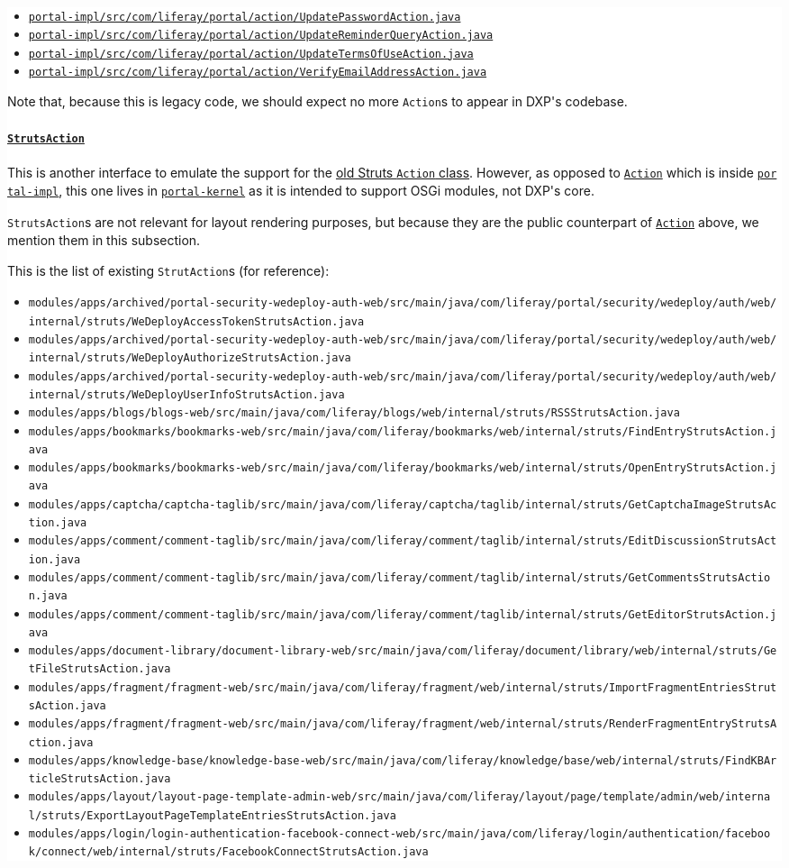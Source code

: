 -   [`portal-impl/src/com/liferay/portal/action/UpdatePasswordAction.java`](https://github.com/liferay/liferay-portal/blob/505430a3d5219322ccfaee1f27debd744cc592a4/portal-impl/src/com/liferay/portal/action/UpdatePasswordAction.java)
-   [`portal-impl/src/com/liferay/portal/action/UpdateReminderQueryAction.java`](https://github.com/liferay/liferay-portal/blob/505430a3d5219322ccfaee1f27debd744cc592a4/portal-impl/src/com/liferay/portal/action/UpdateReminderQueryAction.java)
-   [`portal-impl/src/com/liferay/portal/action/UpdateTermsOfUseAction.java`](https://github.com/liferay/liferay-portal/blob/505430a3d5219322ccfaee1f27debd744cc592a4/portal-impl/src/com/liferay/portal/action/UpdateTermsOfUseAction.java)
-   [`portal-impl/src/com/liferay/portal/action/VerifyEmailAddressAction.java`](https://github.com/liferay/liferay-portal/blob/505430a3d5219322ccfaee1f27debd744cc592a4/portal-impl/src/com/liferay/portal/action/VerifyEmailAddressAction.java)

Note that, because this is legacy code, we should expect no more `Action`s to appear in DXP's codebase.

#### [`StrutsAction`](https://github.com/liferay/liferay-portal/blob/2dbc786340b529a779e5b90606f2549bc9589f0f/portal-kernel/src/com/liferay/portal/kernel/struts/StrutsAction.java#L24)

This is another interface to emulate the support for the [old Struts `Action` class](https://svn.apache.org/repos/asf/struts/archive/trunk/struts-doc-1.1/api/org/apache/struts/action/Action.html). However, as opposed to [`Action`](#action) which is inside [`portal-impl`](https://github.com/liferay/liferay-portal/tree/2dbc786340b529a779e5b90606f2549bc9589f0f/portal-impl), this one lives in [`portal-kernel`](https://github.com/liferay/liferay-portal/tree/2dbc786340b529a779e5b90606f2549bc9589f0f/portal-kernel) as it is intended to support OSGi modules, not DXP's core.

`StrutsAction`s are not relevant for layout rendering purposes, but because they are the public counterpart of [`Action`](#action) above, we mention them in this subsection.

This is the list of existing `StrutAction`s (for reference):

-   `modules/apps/archived/portal-security-wedeploy-auth-web/src/main/java/com/liferay/portal/security/wedeploy/auth/web/internal/struts/WeDeployAccessTokenStrutsAction.java`
-   `modules/apps/archived/portal-security-wedeploy-auth-web/src/main/java/com/liferay/portal/security/wedeploy/auth/web/internal/struts/WeDeployAuthorizeStrutsAction.java`
-   `modules/apps/archived/portal-security-wedeploy-auth-web/src/main/java/com/liferay/portal/security/wedeploy/auth/web/internal/struts/WeDeployUserInfoStrutsAction.java`
-   `modules/apps/blogs/blogs-web/src/main/java/com/liferay/blogs/web/internal/struts/RSSStrutsAction.java`
-   `modules/apps/bookmarks/bookmarks-web/src/main/java/com/liferay/bookmarks/web/internal/struts/FindEntryStrutsAction.java`
-   `modules/apps/bookmarks/bookmarks-web/src/main/java/com/liferay/bookmarks/web/internal/struts/OpenEntryStrutsAction.java`
-   `modules/apps/captcha/captcha-taglib/src/main/java/com/liferay/captcha/taglib/internal/struts/GetCaptchaImageStrutsAction.java`
-   `modules/apps/comment/comment-taglib/src/main/java/com/liferay/comment/taglib/internal/struts/EditDiscussionStrutsAction.java`
-   `modules/apps/comment/comment-taglib/src/main/java/com/liferay/comment/taglib/internal/struts/GetCommentsStrutsAction.java`
-   `modules/apps/comment/comment-taglib/src/main/java/com/liferay/comment/taglib/internal/struts/GetEditorStrutsAction.java`
-   `modules/apps/document-library/document-library-web/src/main/java/com/liferay/document/library/web/internal/struts/GetFileStrutsAction.java`
-   `modules/apps/fragment/fragment-web/src/main/java/com/liferay/fragment/web/internal/struts/ImportFragmentEntriesStrutsAction.java`
-   `modules/apps/fragment/fragment-web/src/main/java/com/liferay/fragment/web/internal/struts/RenderFragmentEntryStrutsAction.java`
-   `modules/apps/knowledge-base/knowledge-base-web/src/main/java/com/liferay/knowledge/base/web/internal/struts/FindKBArticleStrutsAction.java`
-   `modules/apps/layout/layout-page-template-admin-web/src/main/java/com/liferay/layout/page/template/admin/web/internal/struts/ExportLayoutPageTemplateEntriesStrutsAction.java`
-   `modules/apps/login/login-authentication-facebook-connect-web/src/main/java/com/liferay/login/authentication/facebook/connect/web/internal/struts/FacebookConnectStrutsAction.java`